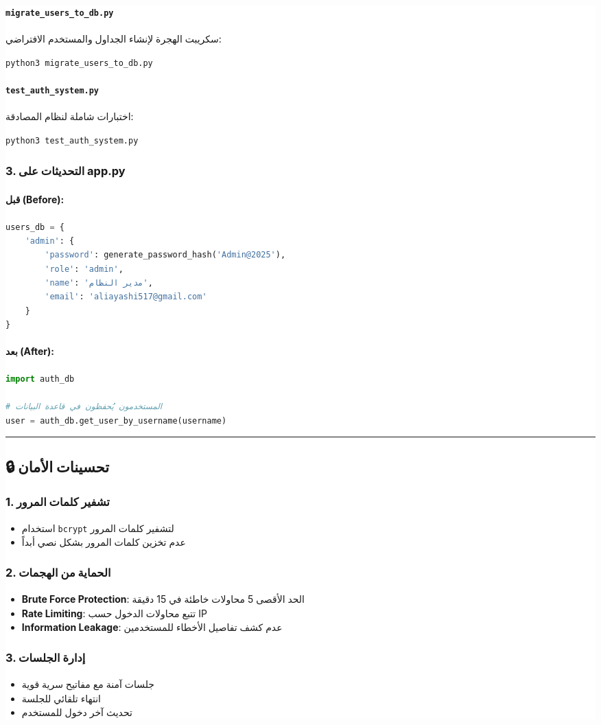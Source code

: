 #### `migrate_users_to_db.py`
سكريبت الهجرة لإنشاء الجداول والمستخدم الافتراضي:
```bash
python3 migrate_users_to_db.py
```

#### `test_auth_system.py`
اختبارات شاملة لنظام المصادقة:
```bash
python3 test_auth_system.py
```

### 3. التحديثات على app.py

#### قبل (Before):
```python
users_db = {
    'admin': {
        'password': generate_password_hash('Admin@2025'),
        'role': 'admin',
        'name': 'مدير النظام',
        'email': 'aliayashi517@gmail.com'
    }
}
```

#### بعد (After):
```python
import auth_db

# المستخدمون يُحفظون في قاعدة البيانات
user = auth_db.get_user_by_username(username)
```

---

## 🔒 تحسينات الأمان

### 1. تشفير كلمات المرور
- استخدام `bcrypt` لتشفير كلمات المرور
- عدم تخزين كلمات المرور بشكل نصي أبداً

### 2. الحماية من الهجمات
- **Brute Force Protection**: الحد الأقصى 5 محاولات خاطئة في 15 دقيقة
- **Rate Limiting**: تتبع محاولات الدخول حسب IP
- **Information Leakage**: عدم كشف تفاصيل الأخطاء للمستخدمين

### 3. إدارة الجلسات
- جلسات آمنة مع مفاتيح سرية قوية
- انتهاء تلقائي للجلسة
- تحديث آخر دخول للمستخدم
